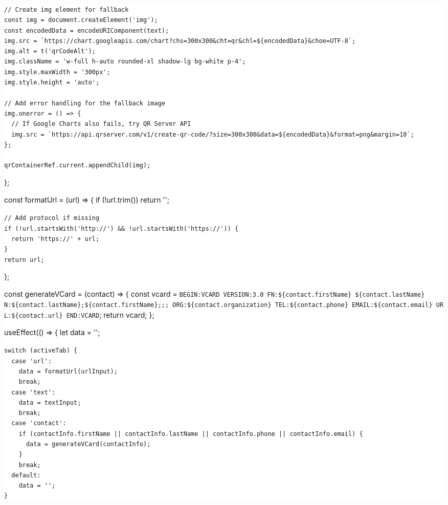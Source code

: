     // Create img element for fallback
    const img = document.createElement('img');
    const encodedData = encodeURIComponent(text);
    img.src = `https://chart.googleapis.com/chart?chs=300x300&cht=qr&chl=${encodedData}&choe=UTF-8`;
    img.alt = t('qrCodeAlt');
    img.className = 'w-full h-auto rounded-xl shadow-lg bg-white p-4';
    img.style.maxWidth = '300px';
    img.style.height = 'auto';
    
    // Add error handling for the fallback image
    img.onerror = () => {
      // If Google Charts also fails, try QR Server API
      img.src = `https://api.qrserver.com/v1/create-qr-code/?size=300x300&data=${encodedData}&format=png&margin=10`;
    };
    
    qrContainerRef.current.appendChild(img);
  };

  const formatUrl = (url) => {
    if (!url.trim()) return '';
    
    // Add protocol if missing
    if (!url.startsWith('http://') && !url.startsWith('https://')) {
      return 'https://' + url;
    }
    return url;
  };

  const generateVCard = (contact) => {
    const vcard = `BEGIN:VCARD
VERSION:3.0
FN:${contact.firstName} ${contact.lastName}
N:${contact.lastName};${contact.firstName};;;
ORG:${contact.organization}
TEL:${contact.phone}
EMAIL:${contact.email}
URL:${contact.url}
END:VCARD`;
    return vcard;
  };

  useEffect(() => {
    let data = '';
    
    switch (activeTab) {
      case 'url':
        data = formatUrl(urlInput);
        break;
      case 'text':
        data = textInput;
        break;
      case 'contact':
        if (contactInfo.firstName || contactInfo.lastName || contactInfo.phone || contactInfo.email) {
          data = generateVCard(contactInfo);
        }
        break;
      default:
        data = '';
    }
    